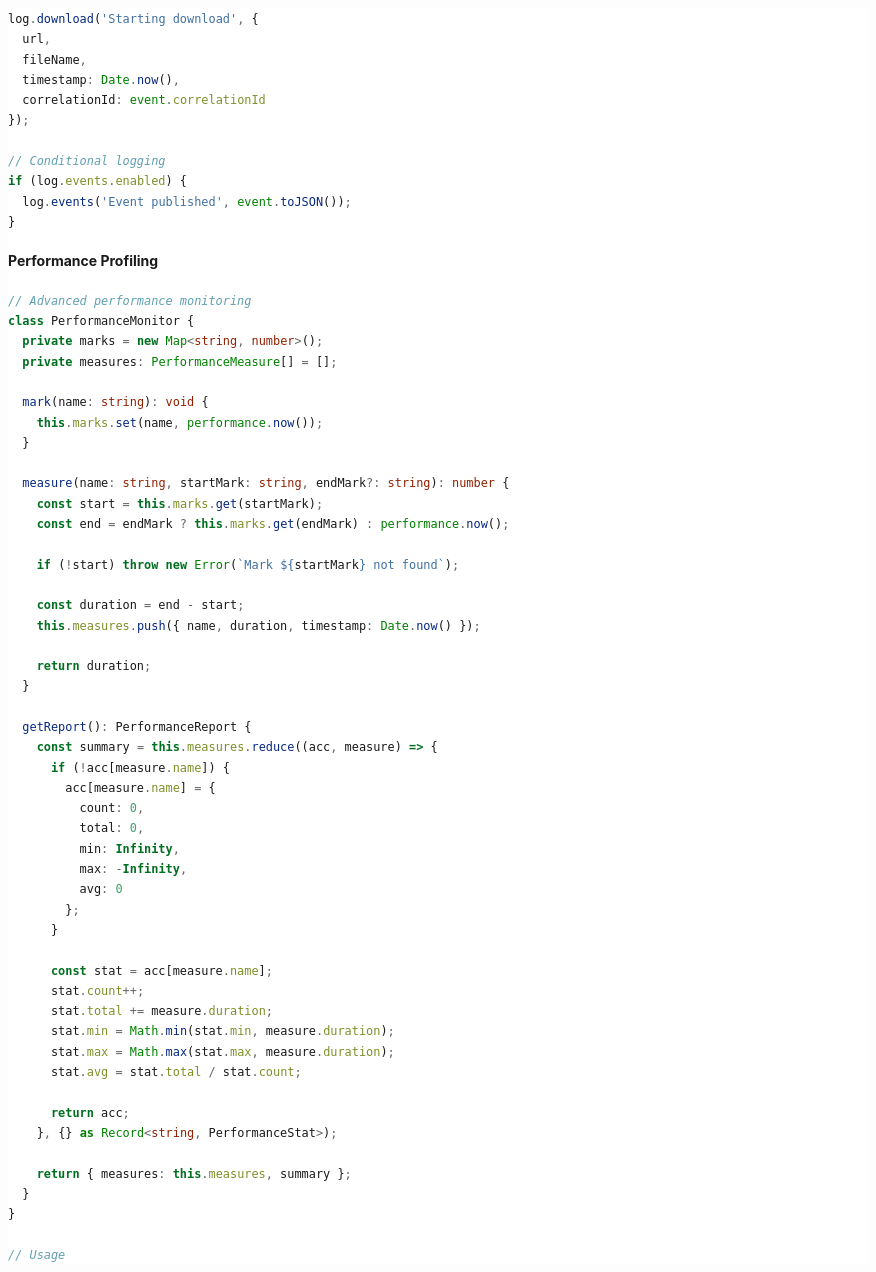 ```typescript
log.download('Starting download', {
  url,
  fileName,
  timestamp: Date.now(),
  correlationId: event.correlationId
});

// Conditional logging
if (log.events.enabled) {
  log.events('Event published', event.toJSON());
}
```

#### Performance Profiling

```typescript
// Advanced performance monitoring
class PerformanceMonitor {
  private marks = new Map<string, number>();
  private measures: PerformanceMeasure[] = [];
  
  mark(name: string): void {
    this.marks.set(name, performance.now());
  }
  
  measure(name: string, startMark: string, endMark?: string): number {
    const start = this.marks.get(startMark);
    const end = endMark ? this.marks.get(endMark) : performance.now();
    
    if (!start) throw new Error(`Mark ${startMark} not found`);
    
    const duration = end - start;
    this.measures.push({ name, duration, timestamp: Date.now() });
    
    return duration;
  }
  
  getReport(): PerformanceReport {
    const summary = this.measures.reduce((acc, measure) => {
      if (!acc[measure.name]) {
        acc[measure.name] = {
          count: 0,
          total: 0,
          min: Infinity,
          max: -Infinity,
          avg: 0
        };
      }
      
      const stat = acc[measure.name];
      stat.count++;
      stat.total += measure.duration;
      stat.min = Math.min(stat.min, measure.duration);
      stat.max = Math.max(stat.max, measure.duration);
      stat.avg = stat.total / stat.count;
      
      return acc;
    }, {} as Record<string, PerformanceStat>);
    
    return { measures: this.measures, summary };
  }
}

// Usage
```